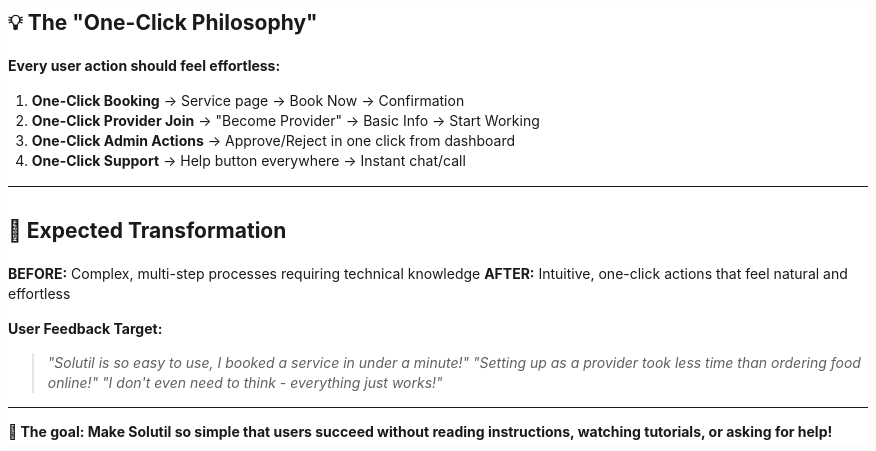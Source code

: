 
## 💡 **The "One-Click Philosophy"**

**Every user action should feel effortless:**

1. **One-Click Booking** → Service page → Book Now → Confirmation
2. **One-Click Provider Join** → "Become Provider" → Basic Info → Start Working
3. **One-Click Admin Actions** → Approve/Reject in one click from dashboard
4. **One-Click Support** → Help button everywhere → Instant chat/call

---

## 🎉 **Expected Transformation**

**BEFORE:** Complex, multi-step processes requiring technical knowledge
**AFTER:** Intuitive, one-click actions that feel natural and effortless

**User Feedback Target:**
> *"Solutil is so easy to use, I booked a service in under a minute!"*
> *"Setting up as a provider took less time than ordering food online!"*
> *"I don't even need to think - everything just works!"*

---

**🚀 The goal: Make Solutil so simple that users succeed without reading instructions, watching tutorials, or asking for help!**